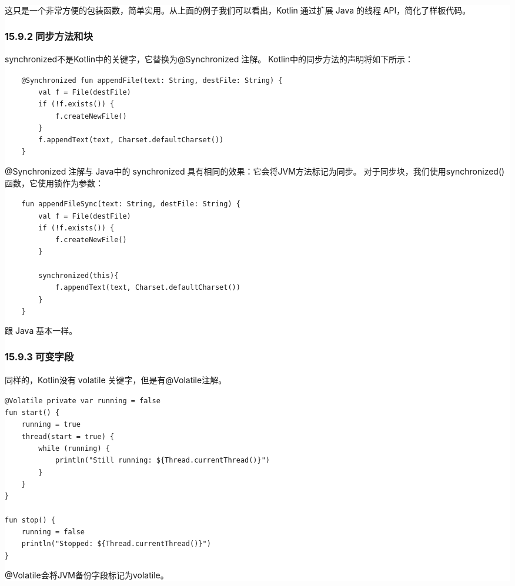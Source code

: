 这只是一个非常方便的包装函数，简单实用。从上面的例子我们可以看出，Kotlin 通过扩展 Java 的线程 API，简化了样板代码。


### 15.9.2 同步方法和块

synchronized不是Kotlin中的关键字，它替换为@Synchronized 注解。 Kotlin中的同步方法的声明将如下所示：

```
    @Synchronized fun appendFile(text: String, destFile: String) {
        val f = File(destFile)
        if (!f.exists()) {
            f.createNewFile()
        }
        f.appendText(text, Charset.defaultCharset())
    }
```

@Synchronized 注解与 Java中的 synchronized 具有相同的效果：它会将JVM方法标记为同步。 对于同步块，我们使用synchronized() 函数，它使用锁作为参数：

```
    fun appendFileSync(text: String, destFile: String) {
        val f = File(destFile)
        if (!f.exists()) {
            f.createNewFile()
        }

        synchronized(this){
            f.appendText(text, Charset.defaultCharset())
        }
    }
```
跟 Java 基本一样。

### 15.9.3 可变字段

同样的，Kotlin没有 volatile 关键字，但是有@Volatile注解。

```
@Volatile private var running = false
fun start() {
    running = true
    thread(start = true) {
        while (running) {
            println("Still running: ${Thread.currentThread()}")
        }
    }
}

fun stop() {
    running = false
    println("Stopped: ${Thread.currentThread()}")
}
```

@Volatile会将JVM备份字段标记为volatile。
